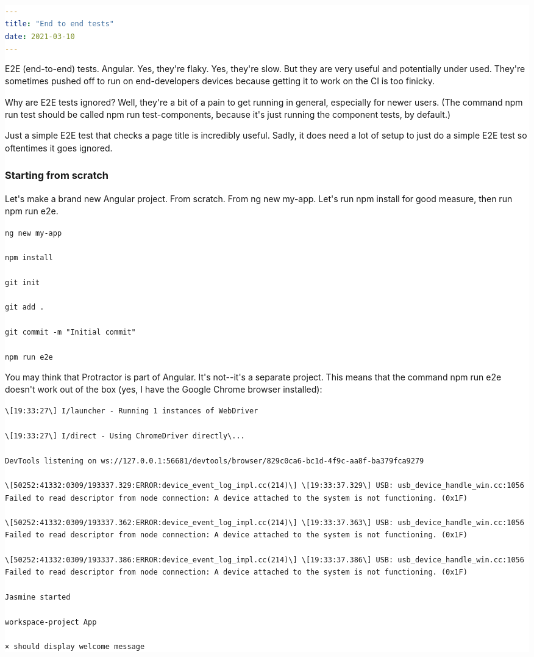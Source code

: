 ```yaml
---
title: "End to end tests"
date: 2021-03-10
---
```


E2E (end-to-end) tests. Angular. Yes, they're flaky. Yes, they're slow. But they are very useful and potentially under used. They're sometimes pushed off to run on end-developers devices because getting it to work on the CI is too finicky.

Why are E2E tests ignored? Well, they're a bit of a pain to get running in general, especially for newer users. (The command npm run test should be called npm run test-components, because it's just running the component tests, by default.)

Just a simple E2E test that checks a page title is incredibly useful. Sadly, it does need a lot of setup to just do a simple E2E test so oftentimes it goes ignored.

### Starting from scratch

Let's make a brand new Angular project. From scratch. From ng new my-app. Let's run npm install for good measure, then run npm run e2e.
```
ng new my-app

npm install

git init

git add .

git commit -m "Initial commit"

npm run e2e
```

You may think that Protractor is part of Angular. It's not\--it's a separate project. This means that the command npm run e2e doesn't work out of the box (yes, I have the Google Chrome browser installed):

```
\[19:33:27\] I/launcher - Running 1 instances of WebDriver

\[19:33:27\] I/direct - Using ChromeDriver directly\...

DevTools listening on ws://127.0.0.1:56681/devtools/browser/829c0ca6-bc1d-4f9c-aa8f-ba379fca9279

\[50252:41332:0309/193337.329:ERROR:device_event_log_impl.cc(214)\] \[19:33:37.329\] USB: usb_device_handle_win.cc:1056 Failed to read descriptor from node connection: A device attached to the system is not functioning. (0x1F)

\[50252:41332:0309/193337.362:ERROR:device_event_log_impl.cc(214)\] \[19:33:37.363\] USB: usb_device_handle_win.cc:1056 Failed to read descriptor from node connection: A device attached to the system is not functioning. (0x1F)

\[50252:41332:0309/193337.386:ERROR:device_event_log_impl.cc(214)\] \[19:33:37.386\] USB: usb_device_handle_win.cc:1056 Failed to read descriptor from node connection: A device attached to the system is not functioning. (0x1F)

Jasmine started

workspace-project App

× should display welcome message

```